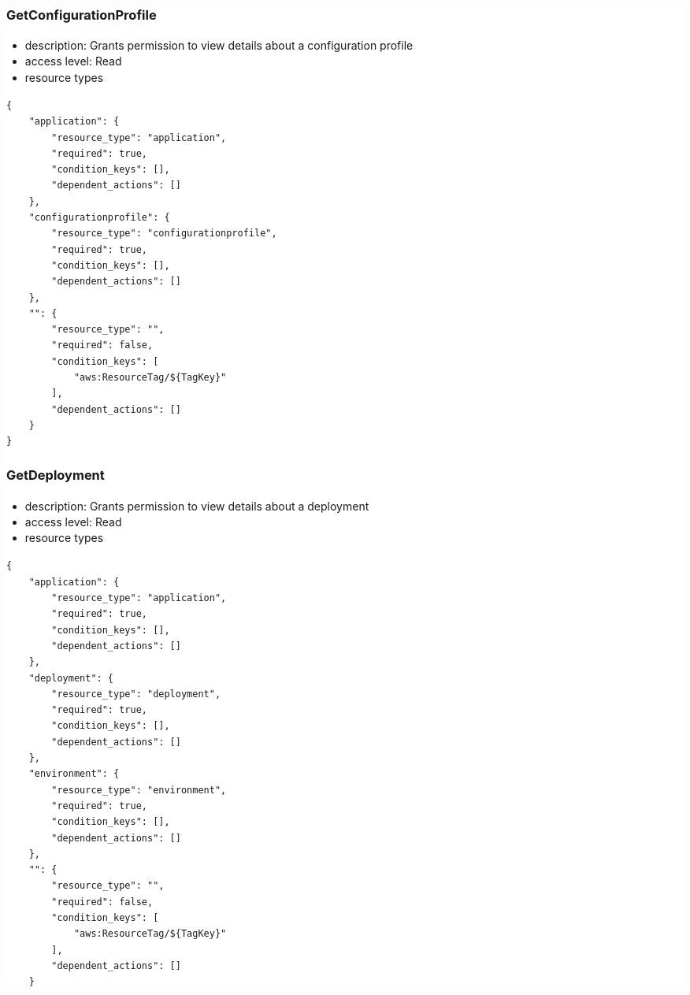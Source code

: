 ### GetConfigurationProfile

- description: Grants permission to view details about a configuration profile
- access level: Read
- resource types

```
{
    "application": {
        "resource_type": "application",
        "required": true,
        "condition_keys": [],
        "dependent_actions": []
    },
    "configurationprofile": {
        "resource_type": "configurationprofile",
        "required": true,
        "condition_keys": [],
        "dependent_actions": []
    },
    "": {
        "resource_type": "",
        "required": false,
        "condition_keys": [
            "aws:ResourceTag/${TagKey}"
        ],
        "dependent_actions": []
    }
}
```

### GetDeployment

- description: Grants permission to view details about a deployment
- access level: Read
- resource types

```
{
    "application": {
        "resource_type": "application",
        "required": true,
        "condition_keys": [],
        "dependent_actions": []
    },
    "deployment": {
        "resource_type": "deployment",
        "required": true,
        "condition_keys": [],
        "dependent_actions": []
    },
    "environment": {
        "resource_type": "environment",
        "required": true,
        "condition_keys": [],
        "dependent_actions": []
    },
    "": {
        "resource_type": "",
        "required": false,
        "condition_keys": [
            "aws:ResourceTag/${TagKey}"
        ],
        "dependent_actions": []
    }
```
